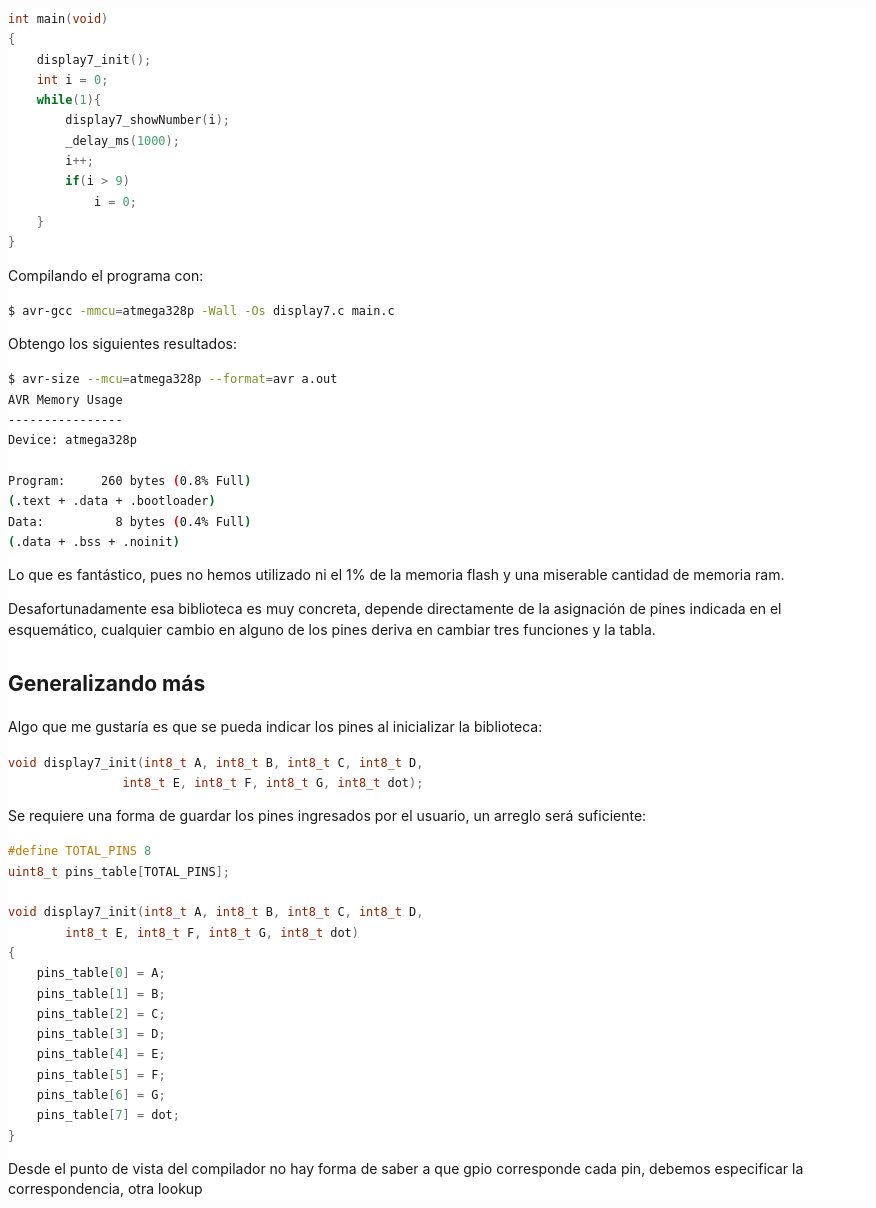 ```C
int main(void)
{
	display7_init();
	int i = 0;
	while(1){
		display7_showNumber(i);
		_delay_ms(1000);
		i++;
		if(i > 9)
			i = 0;
	}
}
```
Compilando el programa con:
```Bash
$ avr-gcc -mmcu=atmega328p -Wall -Os display7.c main.c
```
Obtengo los siguientes resultados:
```bash
$ avr-size --mcu=atmega328p --format=avr a.out
AVR Memory Usage
----------------
Device: atmega328p

Program:     260 bytes (0.8% Full)
(.text + .data + .bootloader)
Data:          8 bytes (0.4% Full)
(.data + .bss + .noinit)
```
Lo que es fantástico, pues no hemos utilizado ni el 1% de la memoria flash
y una miserable cantidad de memoria ram. 

Desafortunadamente esa biblioteca es muy concreta, depende directamente de
la asignación de pines indicada en el esquemático, cualquier cambio en alguno
de los pines deriva en cambiar tres funciones y la tabla.

## Generalizando más
Algo que me gustaría es que se pueda indicar los pines al inicializar la 
biblioteca:
```C
void display7_init(int8_t A, int8_t B, int8_t C, int8_t D,
                int8_t E, int8_t F, int8_t G, int8_t dot);
``` 
Se requiere una forma de guardar los pines ingresados por el usuario, un
arreglo será suficiente:
```C
#define TOTAL_PINS 8
uint8_t pins_table[TOTAL_PINS];

void display7_init(int8_t A, int8_t B, int8_t C, int8_t D, 
		int8_t E, int8_t F, int8_t G, int8_t dot)
{
	pins_table[0] = A;
	pins_table[1] = B;
	pins_table[2] = C;
	pins_table[3] = D;
	pins_table[4] = E;
	pins_table[5] = F;
	pins_table[6] = G;
	pins_table[7] = dot;
}
```
Desde el punto de vista del compilador no hay forma de saber a que gpio 
corresponde cada pin, debemos especificar la correspondencia, otra lookup